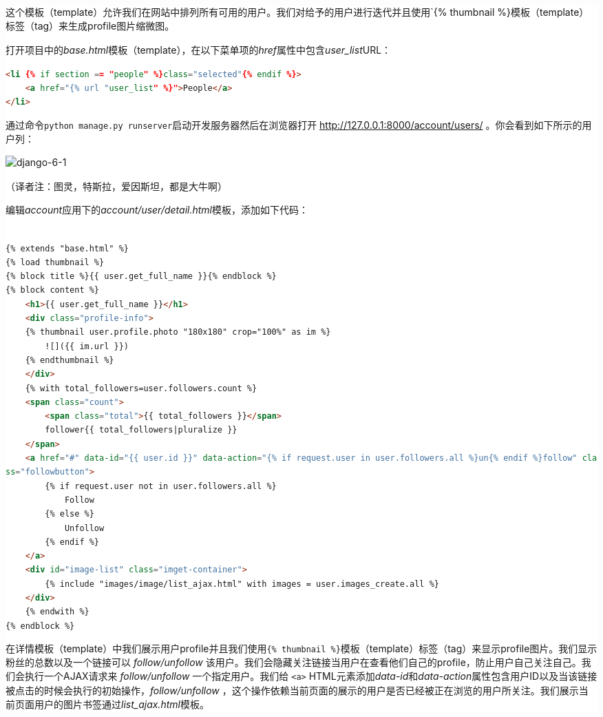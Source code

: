 这个模板（template）允许我们在网站中排列所有可用的用户。我们对给予的用户进行迭代并且使用`{% thumbnail %}模板（template）标签（tag）来生成profile图片缩微图。

打开项目中的*base.html*模板（template），在以下菜单项的*href*属性中包含*user_list*URL：

```html
<li {% if section == "people" %}class="selected"{% endif %}>
    <a href="{% url "user_list" %}">People</a>
</li>
```

通过命令`python manage.py runserver`启动开发服务器然后在浏览器打开 http://127.0.0.1:8000/account/users/ 。你会看到如下所示的用户列：

![django-6-1](http://upload-images.jianshu.io/upload_images/3966530-d2b101ca88a607d4.png?imageMogr2/auto-orient/strip%7CimageView2/2/w/1240)

（译者注：图灵，特斯拉，爱因斯坦，都是大牛啊）

编辑*account*应用下的*account/user/detail.html*模板，添加如下代码：

```html

{% extends "base.html" %}
{% load thumbnail %}
{% block title %}{{ user.get_full_name }}{% endblock %}
{% block content %}
    <h1>{{ user.get_full_name }}</h1>
    <div class="profile-info">
    {% thumbnail user.profile.photo "180x180" crop="100%" as im %}
        ![]({{ im.url }})
    {% endthumbnail %}
    </div>
    {% with total_followers=user.followers.count %}
    <span class="count">
        <span class="total">{{ total_followers }}</span>
        follower{{ total_followers|pluralize }}
    </span>
    <a href="#" data-id="{{ user.id }}" data-action="{% if request.user in user.followers.all %}un{% endif %}follow" class="followbutton">
        {% if request.user not in user.followers.all %}
            Follow
        {% else %}
            Unfollow
        {% endif %}
    </a>
    <div id="image-list" class="imget-container">
        {% include "images/image/list_ajax.html" with images = user.images_create.all %}
    </div>
    {% endwith %}
{% endblock %}
```

在详情模板（template）中我们展示用户profile并且我们使用`{% thumbnail %}`模板（template）标签（tag）来显示profile图片。我们显示粉丝的总数以及一个链接可以 *follow/unfollow* 该用户。我们会隐藏关注链接当用户在查看他们自己的profile，防止用户自己关注自己。我们会执行一个AJAX请求来 *follow/unfollow* 一个指定用户。我们给 `<a>` HTML元素添加*data-id*和*data-action*属性包含用户ID以及当该链接被点击的时候会执行的初始操作，*follow/unfollow* ，这个操作依赖当前页面的展示的用户是否已经被正在浏览的用户所关注。我们展示当前页面用户的图片书签通过*list_ajax.html*模板。
